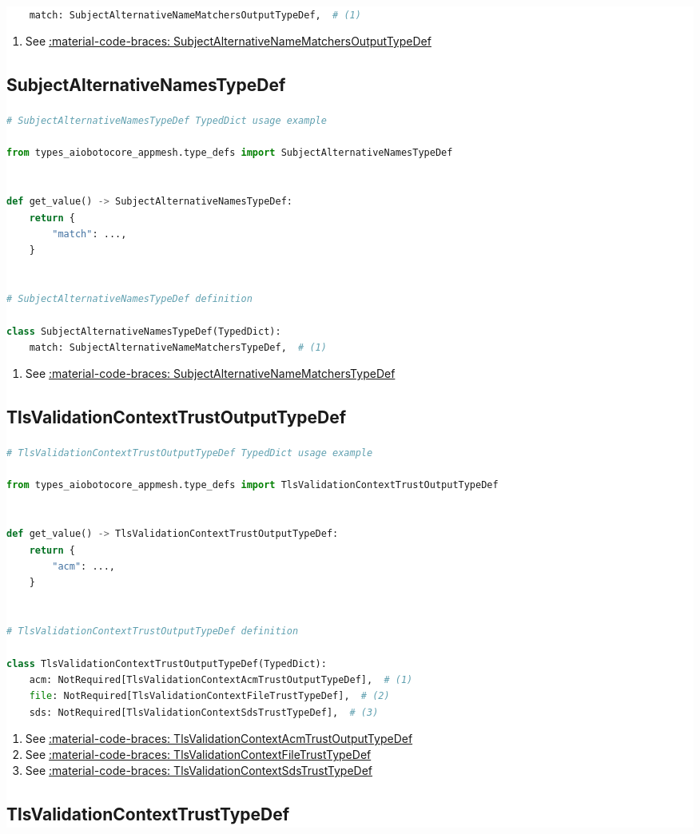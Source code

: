 ```python
    match: SubjectAlternativeNameMatchersOutputTypeDef,  # (1)
```

1. See [:material-code-braces: SubjectAlternativeNameMatchersOutputTypeDef](./type_defs.md#subjectalternativenamematchersoutputtypedef) 
## SubjectAlternativeNamesTypeDef

```python
# SubjectAlternativeNamesTypeDef TypedDict usage example

from types_aiobotocore_appmesh.type_defs import SubjectAlternativeNamesTypeDef


def get_value() -> SubjectAlternativeNamesTypeDef:
    return {
        "match": ...,
    }


# SubjectAlternativeNamesTypeDef definition

class SubjectAlternativeNamesTypeDef(TypedDict):
    match: SubjectAlternativeNameMatchersTypeDef,  # (1)
```

1. See [:material-code-braces: SubjectAlternativeNameMatchersTypeDef](./type_defs.md#subjectalternativenamematcherstypedef) 
## TlsValidationContextTrustOutputTypeDef

```python
# TlsValidationContextTrustOutputTypeDef TypedDict usage example

from types_aiobotocore_appmesh.type_defs import TlsValidationContextTrustOutputTypeDef


def get_value() -> TlsValidationContextTrustOutputTypeDef:
    return {
        "acm": ...,
    }


# TlsValidationContextTrustOutputTypeDef definition

class TlsValidationContextTrustOutputTypeDef(TypedDict):
    acm: NotRequired[TlsValidationContextAcmTrustOutputTypeDef],  # (1)
    file: NotRequired[TlsValidationContextFileTrustTypeDef],  # (2)
    sds: NotRequired[TlsValidationContextSdsTrustTypeDef],  # (3)
```

1. See [:material-code-braces: TlsValidationContextAcmTrustOutputTypeDef](./type_defs.md#tlsvalidationcontextacmtrustoutputtypedef) 
2. See [:material-code-braces: TlsValidationContextFileTrustTypeDef](./type_defs.md#tlsvalidationcontextfiletrusttypedef) 
3. See [:material-code-braces: TlsValidationContextSdsTrustTypeDef](./type_defs.md#tlsvalidationcontextsdstrusttypedef) 
## TlsValidationContextTrustTypeDef
